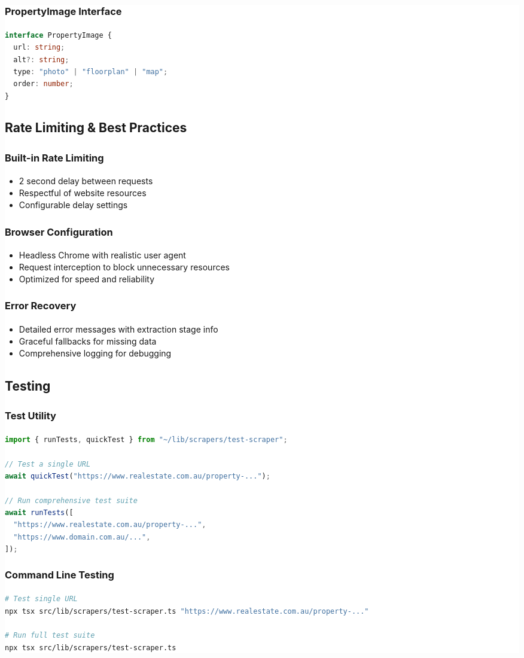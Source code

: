 ### PropertyImage Interface

```typescript
interface PropertyImage {
  url: string;
  alt?: string;
  type: "photo" | "floorplan" | "map";
  order: number;
}
```

## Rate Limiting & Best Practices

### Built-in Rate Limiting
- 2 second delay between requests
- Respectful of website resources
- Configurable delay settings

### Browser Configuration
- Headless Chrome with realistic user agent
- Request interception to block unnecessary resources
- Optimized for speed and reliability

### Error Recovery
- Detailed error messages with extraction stage info
- Graceful fallbacks for missing data
- Comprehensive logging for debugging

## Testing

### Test Utility

```typescript
import { runTests, quickTest } from "~/lib/scrapers/test-scraper";

// Test a single URL
await quickTest("https://www.realestate.com.au/property-...");

// Run comprehensive test suite
await runTests([
  "https://www.realestate.com.au/property-...",
  "https://www.domain.com.au/...",
]);
```

### Command Line Testing

```bash
# Test single URL
npx tsx src/lib/scrapers/test-scraper.ts "https://www.realestate.com.au/property-..."

# Run full test suite
npx tsx src/lib/scrapers/test-scraper.ts
```
